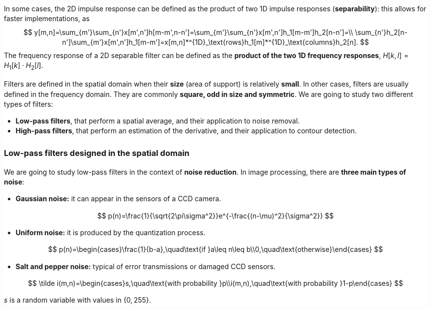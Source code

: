 In some cases, the 2D impulse response can be defined as the product of two 1D impulse responses (**separability**): this allows for faster implementations, as
$$
y[m,n]=\sum_{m'}\sum_{n'}x[m',n']h[m-m',n-n']=\sum_{m'}\sum_{n'}x[m',n']h_1[m-m']h_2[n-n']=\\
\sum_{n'}h_2[n-n']\sum_{m'}x[m',n']h_1[m-m']=x[m,n]*^{1D}_\text{rows}h_1[m]*^{1D}_\text{columns}h_2[n].
$$
The frequency response of a 2D separable filter can be defined as the **product of the two 1D frequency responses**, $H[k,l]=H_1[k]\cdot H_2[l]$.

Filters are defined in the spatial domain when their **size** (area of support) is relatively **small**. In other cases, filters are usually defined in the frequency domain. They are commonly **square, odd in size and symmetric**. We are going to study two different types of filters:

- **Low-pass filters**, that perform a spatial average, and their application to noise removal.
- **High-pass filters**, that perform an estimation of the derivative, and their application to contour detection.

### Low-pass filters designed in the spatial domain

We are going to study low-pass filters in the context of **noise reduction**. In image processing, there are **three main types of noise**:

- **Gaussian noise:** it can appear in the sensors of a CCD camera.

$$
p(n)=\frac{1}{\sqrt{2\pi\sigma^2}}e^{-\frac{(n-\mu)^2}{\sigma^2}}
$$

- **Uniform noise:** it is produced by the quantization process.

$$
p(n)=\begin{cases}\frac{1}{b-a},\quad\text{if }a\leq n\leq b\\0,\quad\text{otherwise}\end{cases}
$$

- **Salt and pepper noise:** typical of error transmissions or damaged CCD sensors.

$$
\tilde i(m,n)=\begin{cases}s,\quad\text{with probability }p\\i(m,n),\quad\text{with probability }1-p\end{cases}
$$

$s$ is a random variable with values in $\{0,255\}$.